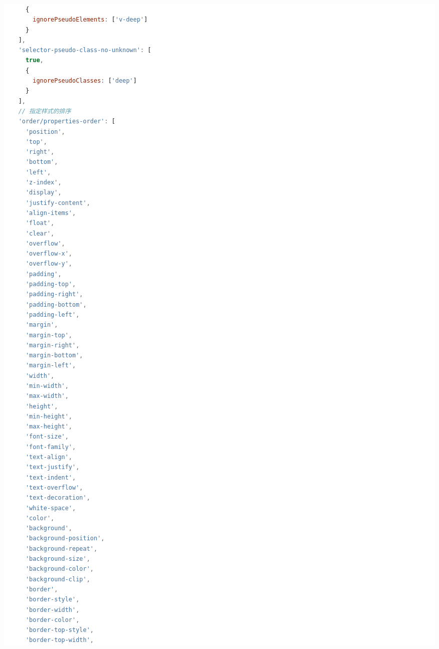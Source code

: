```js
      {
        ignorePseudoElements: ['v-deep']
      }
    ],
    'selector-pseudo-class-no-unknown': [
      true,
      {
        ignorePseudoClasses: ['deep']
      }
    ],
    // 指定样式的排序
    'order/properties-order': [
      'position',
      'top',
      'right',
      'bottom',
      'left',
      'z-index',
      'display',
      'justify-content',
      'align-items',
      'float',
      'clear',
      'overflow',
      'overflow-x',
      'overflow-y',
      'padding',
      'padding-top',
      'padding-right',
      'padding-bottom',
      'padding-left',
      'margin',
      'margin-top',
      'margin-right',
      'margin-bottom',
      'margin-left',
      'width',
      'min-width',
      'max-width',
      'height',
      'min-height',
      'max-height',
      'font-size',
      'font-family',
      'text-align',
      'text-justify',
      'text-indent',
      'text-overflow',
      'text-decoration',
      'white-space',
      'color',
      'background',
      'background-position',
      'background-repeat',
      'background-size',
      'background-color',
      'background-clip',
      'border',
      'border-style',
      'border-width',
      'border-color',
      'border-top-style',
      'border-top-width',
```
